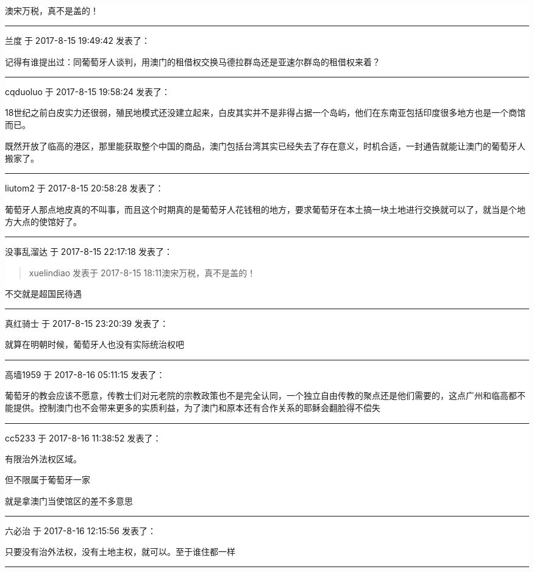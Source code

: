 

澳宋万税，真不是盖的！

---------

兰度 于 2017-8-15 19:49:42 发表了：

记得有谁提出过：同葡萄牙人谈判，用澳门的租借权交换马德拉群岛还是亚速尔群岛的租借权来着？

---------

cqduoluo 于 2017-8-15 19:58:24 发表了：

18世纪之前白皮实力还很弱，殖民地模式还没建立起来，白皮其实并不是非得占据一个岛屿，他们在东南亚包括印度很多地方也是一个商馆而已。

既然开放了临高的港区，那里能获取整个中国的商品，澳门包括台湾其实已经失去了存在意义，时机合适，一封通告就能让澳门的葡萄牙人搬家了。

---------

liutom2 于 2017-8-15 20:58:28 发表了：

葡萄牙人那点地皮真的不叫事，而且这个时期真的是葡萄牙人花钱租的地方，要求葡萄牙在本土搞一块土地进行交换就可以了，就当是个地方大点的使馆好了。

---------

没事乱溜达 于 2017-8-15 22:17:18 发表了：

> xuelindiao 发表于 2017-8-15 18:11澳宋万税，真不是盖的！



不交就是超国民待遇

---------

真红骑士 于 2017-8-15 23:20:39 发表了：

就算在明朝时候，葡萄牙人也没有实际统治权吧

---------

高墙1959 于 2017-8-16 05:11:15 发表了：

葡萄牙的教会应该不愿意，传教士们对元老院的宗教政策也不是完全认同，一个独立自由传教的聚点还是他们需要的，这点广州和临高都不能提供。控制澳门也不会带来更多的实质利益，为了澳门和原本还有合作关系的耶稣会翻脸得不偿失

---------

cc5233 于 2017-8-16 11:38:52 发表了：

有限治外法权区域。

但不限属于葡萄牙一家

就是拿澳门当使馆区的差不多意思

---------

六必治 于 2017-8-16 12:15:56 发表了：

只要没有治外法权，没有土地主权，就可以。至于谁住都一样

---------
